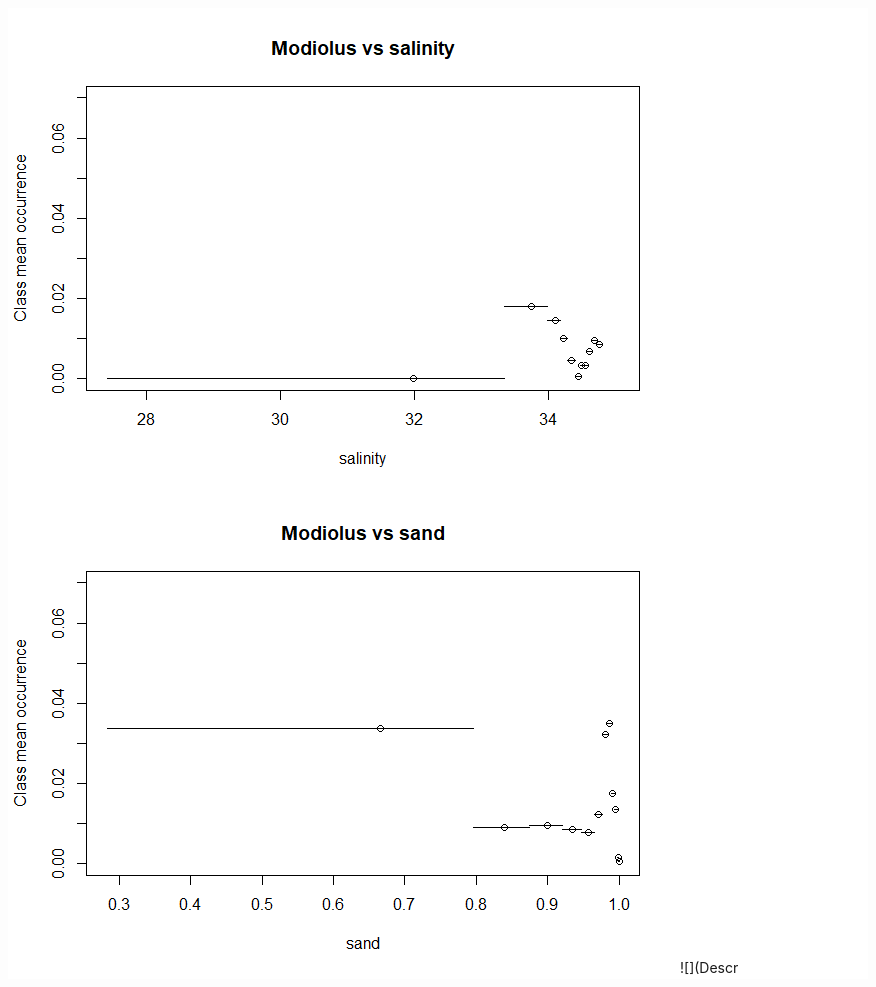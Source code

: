 [](Description_analysis_files/figure-gfm/spec_env_plots-23.png)![](Description_analysis_files/figure-gfm/spec_env_plots-24.png)![](Description_analysis_files/figure-gfm/spec_env_plots-25.png)![](Descr